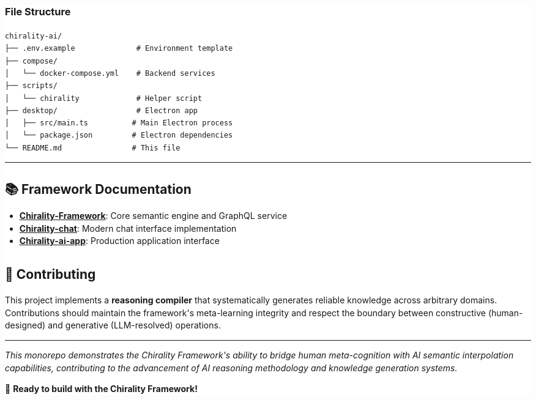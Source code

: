 ### File Structure
```
chirality-ai/
├── .env.example              # Environment template
├── compose/
│   └── docker-compose.yml    # Backend services
├── scripts/
│   └── chirality             # Helper script
├── desktop/                  # Electron app
│   ├── src/main.ts          # Main Electron process
│   └── package.json         # Electron dependencies
└── README.md                # This file
```

---

## 📚 Framework Documentation

- **[Chirality-Framework](https://github.com/sgttomas/Chirality-Framework)**: Core semantic engine and GraphQL service
- **[Chirality-chat](https://github.com/sgttomas/Chirality-chat)**: Modern chat interface implementation
- **[Chirality-ai-app](https://github.com/sgttomas/Chirality-ai-app)**: Production application interface

## 🤝 Contributing

This project implements a **reasoning compiler** that systematically generates reliable knowledge across arbitrary domains. Contributions should maintain the framework's meta-learning integrity and respect the boundary between constructive (human-designed) and generative (LLM-resolved) operations.

---

*This monorepo demonstrates the Chirality Framework's ability to bridge human meta-cognition with AI semantic interpolation capabilities, contributing to the advancement of AI reasoning methodology and knowledge generation systems.*

🤖 **Ready to build with the Chirality Framework!**